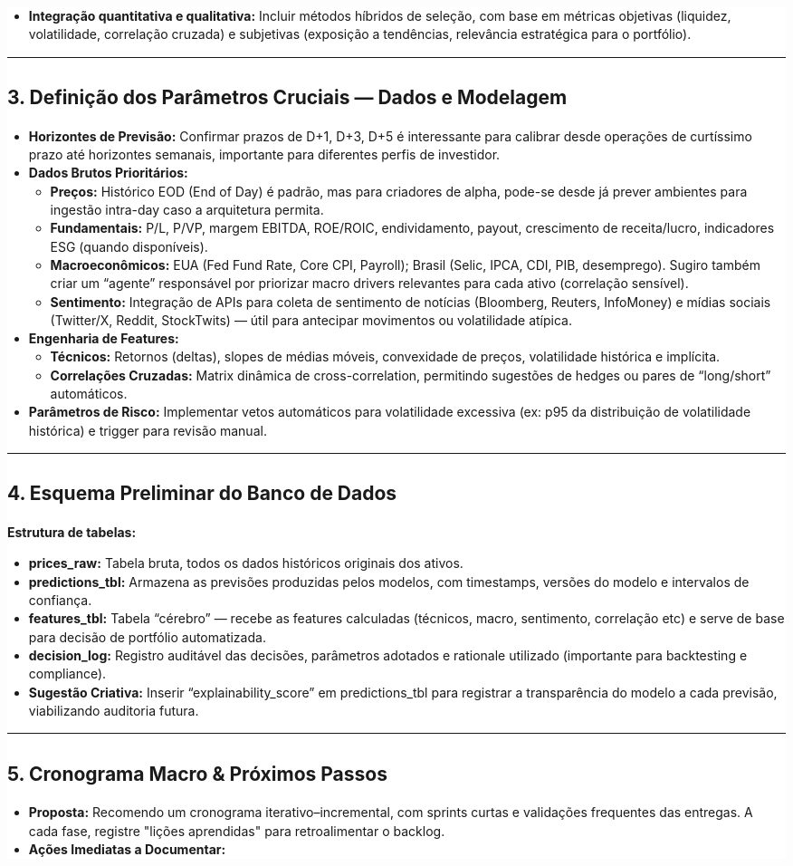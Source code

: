 - **Integração quantitativa e qualitativa:** Incluir métodos híbridos de seleção, com base em métricas objetivas (liquidez, volatilidade, correlação cruzada) e subjetivas (exposição a tendências, relevância estratégica para o portfólio).

---

## 3. **Definição dos Parâmetros Cruciais — Dados e Modelagem**

- **Horizontes de Previsão:** Confirmar prazos de D+1, D+3, D+5 é interessante para calibrar desde operações de curtíssimo prazo até horizontes semanais, importante para diferentes perfis de investidor.
- **Dados Brutos Prioritários:**
    - **Preços:** Histórico EOD (End of Day) é padrão, mas para criadores de alpha, pode-se desde já prever ambientes para ingestão intra-day caso a arquitetura permita.
    - **Fundamentais:** P/L, P/VP, margem EBITDA, ROE/ROIC, endividamento, payout, crescimento de receita/lucro, indicadores ESG (quando disponíveis).
    - **Macroeconômicos:** EUA (Fed Fund Rate, Core CPI, Payroll); Brasil (Selic, IPCA, CDI, PIB, desemprego). Sugiro também criar um “agente” responsável por priorizar macro drivers relevantes para cada ativo (correlação sensível).
    - **Sentimento:** Integração de APIs para coleta de sentimento de notícias (Bloomberg, Reuters, InfoMoney) e mídias sociais (Twitter/X, Reddit, StockTwits) — útil para antecipar movimentos ou volatilidade atípica.
- **Engenharia de Features:**
    - **Técnicos:** Retornos (deltas), slopes de médias móveis, convexidade de preços, volatilidade histórica e implícita.
    - **Correlações Cruzadas:** Matrix dinâmica de cross-correlation, permitindo sugestões de hedges ou pares de “long/short” automáticos.
- **Parâmetros de Risco:** Implementar vetos automáticos para volatilidade excessiva (ex: p95 da distribuição de volatilidade histórica) e trigger para revisão manual.

---

## 4. **Esquema Preliminar do Banco de Dados**

**Estrutura de tabelas:**

- **prices_raw:** Tabela bruta, todos os dados históricos originais dos ativos.
- **predictions_tbl:** Armazena as previsões produzidas pelos modelos, com timestamps, versões do modelo e intervalos de confiança.
- **features_tbl:** Tabela “cérebro” — recebe as features calculadas (técnicos, macro, sentimento, correlação etc) e serve de base para decisão de portfólio automatizada.
- **decision_log:** Registro auditável das decisões, parâmetros adotados e rationale utilizado (importante para backtesting e compliance).
- **Sugestão Criativa:** Inserir “explainability_score” em predictions_tbl para registrar a transparência do modelo a cada previsão, viabilizando auditoria futura.

---

## 5. **Cronograma Macro & Próximos Passos**

- **Proposta:** Recomendo um cronograma iterativo–incremental, com sprints curtas e validações frequentes das entregas. A cada fase, registre "lições aprendidas" para retroalimentar o backlog.
- **Ações Imediatas a Documentar:**
